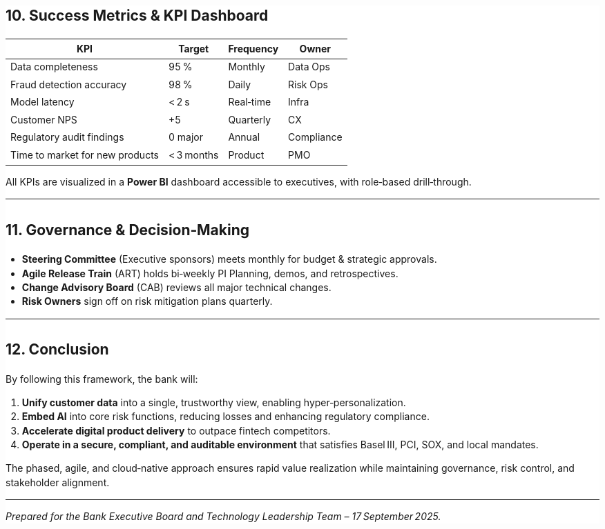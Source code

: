 ## 10. Success Metrics & KPI Dashboard  

| KPI | Target | Frequency | Owner |
|-----|--------|-----------|-------|
| Data completeness | 95 % | Monthly | Data Ops |
| Fraud detection accuracy | 98 % | Daily | Risk Ops |
| Model latency | < 2 s | Real‑time | Infra |
| Customer NPS | +5 | Quarterly | CX |
| Regulatory audit findings | 0 major | Annual | Compliance |
| Time to market for new products | < 3 months | Product | PMO |

All KPIs are visualized in a **Power BI** dashboard accessible to executives, with role‑based drill‑through.

---

## 11. Governance & Decision‑Making  

- **Steering Committee** (Executive sponsors) meets monthly for budget & strategic approvals.  
- **Agile Release Train** (ART) holds bi‑weekly PI Planning, demos, and retrospectives.  
- **Change Advisory Board** (CAB) reviews all major technical changes.  
- **Risk Owners** sign off on risk mitigation plans quarterly.  

---

## 12. Conclusion  

By following this framework, the bank will:

1. **Unify customer data** into a single, trustworthy view, enabling hyper‑personalization.  
2. **Embed AI** into core risk functions, reducing losses and enhancing regulatory compliance.  
3. **Accelerate digital product delivery** to outpace fintech competitors.  
4. **Operate in a secure, compliant, and auditable environment** that satisfies Basel III, PCI, SOX, and local mandates.  

The phased, agile, and cloud‑native approach ensures rapid value realization while maintaining governance, risk control, and stakeholder alignment.  

--- 

*Prepared for the Bank Executive Board and Technology Leadership Team – 17 September 2025.*